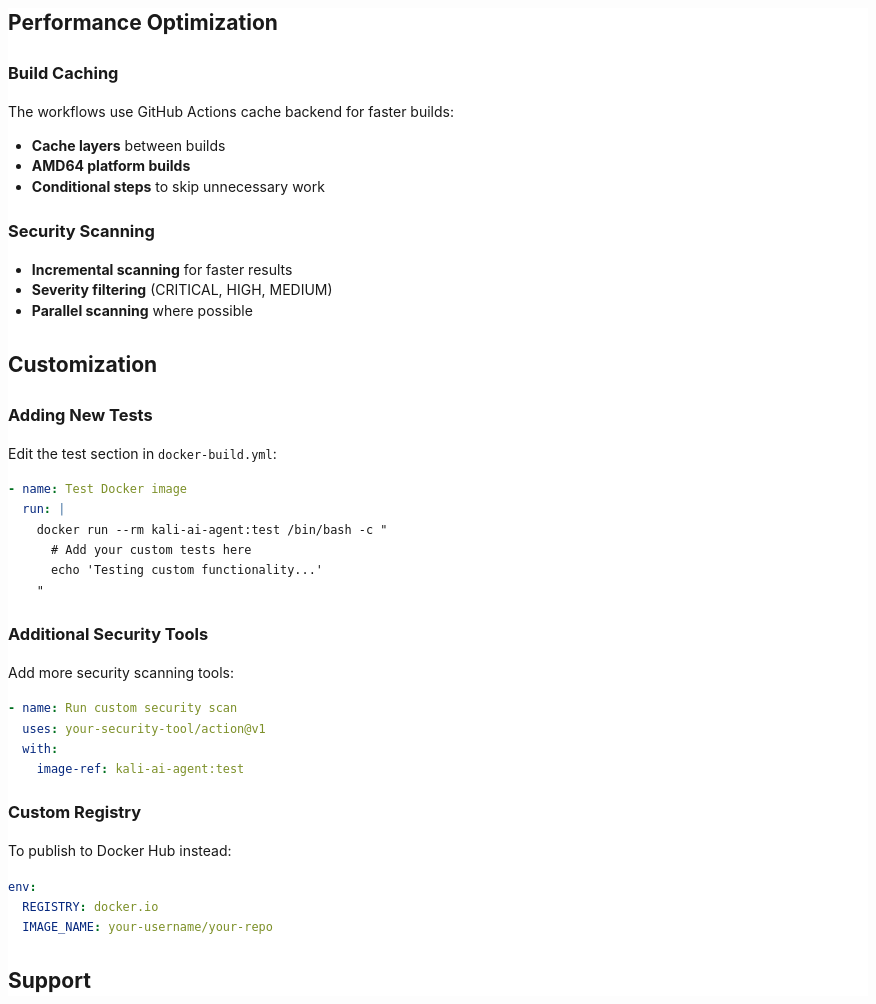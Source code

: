## Performance Optimization

### Build Caching

The workflows use GitHub Actions cache backend for faster builds:

- **Cache layers** between builds
- **AMD64 platform builds**
- **Conditional steps** to skip unnecessary work

### Security Scanning

- **Incremental scanning** for faster results
- **Severity filtering** (CRITICAL, HIGH, MEDIUM)
- **Parallel scanning** where possible

## Customization

### Adding New Tests

Edit the test section in `docker-build.yml`:

```yaml
- name: Test Docker image
  run: |
    docker run --rm kali-ai-agent:test /bin/bash -c "
      # Add your custom tests here
      echo 'Testing custom functionality...'
    "
```

### Additional Security Tools

Add more security scanning tools:

```yaml
- name: Run custom security scan
  uses: your-security-tool/action@v1
  with:
    image-ref: kali-ai-agent:test
```

### Custom Registry

To publish to Docker Hub instead:

```yaml
env:
  REGISTRY: docker.io
  IMAGE_NAME: your-username/your-repo
```

## Support
